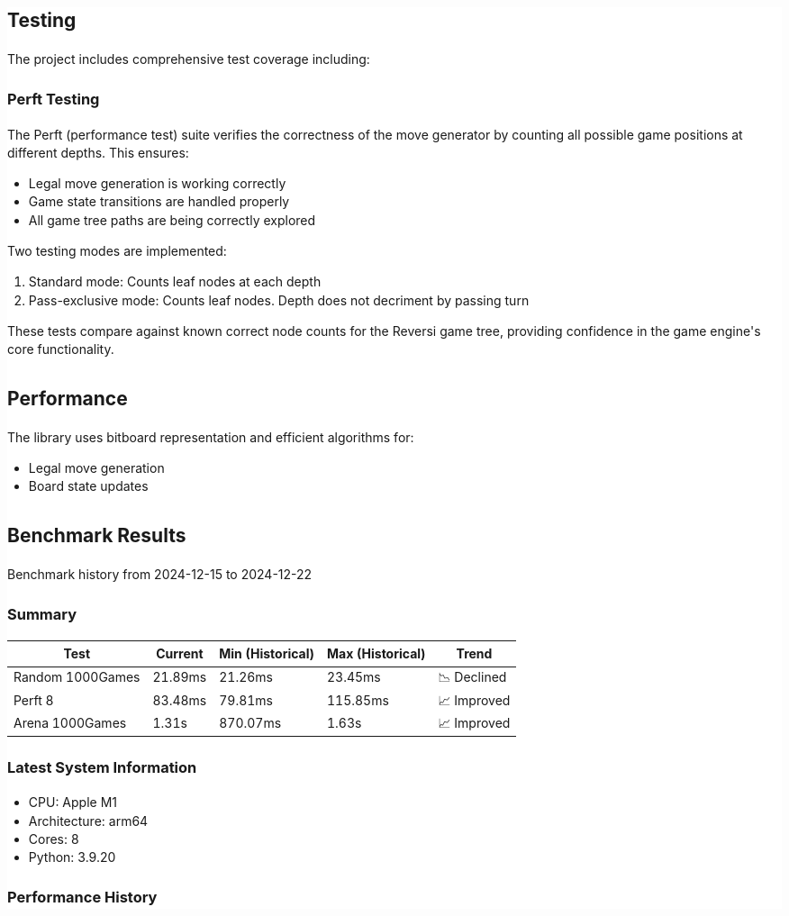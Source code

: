 ## Testing

The project includes comprehensive test coverage including:

### Perft Testing

The Perft (performance test) suite verifies the correctness of the move generator by counting all possible game positions at different depths. This ensures:

- Legal move generation is working correctly
- Game state transitions are handled properly
- All game tree paths are being correctly explored

Two testing modes are implemented:

1. Standard mode: Counts leaf nodes at each depth
1. Pass-exclusive mode: Counts leaf nodes. Depth does not decriment by passing turn

These tests compare against known correct node counts for the Reversi game tree, providing confidence in the game engine's core functionality.

## Performance

The library uses bitboard representation and efficient algorithms for:

- Legal move generation
- Board state updates

## Benchmark Results

Benchmark history from 2024-12-15 to 2024-12-22

### Summary

| Test | Current | Min (Historical) | Max (Historical) | Trend |
|------|---------|-----------------|------------------|-------|
| Random 1000Games | 21.89ms | 21.26ms | 23.45ms | 📉 Declined |
| Perft 8 | 83.48ms | 79.81ms | 115.85ms | 📈 Improved |
| Arena 1000Games | 1.31s | 870.07ms | 1.63s | 📈 Improved |

### Latest System Information

- CPU: Apple M1
- Architecture: arm64
- Cores: 8
- Python: 3.9.20

### Performance History
